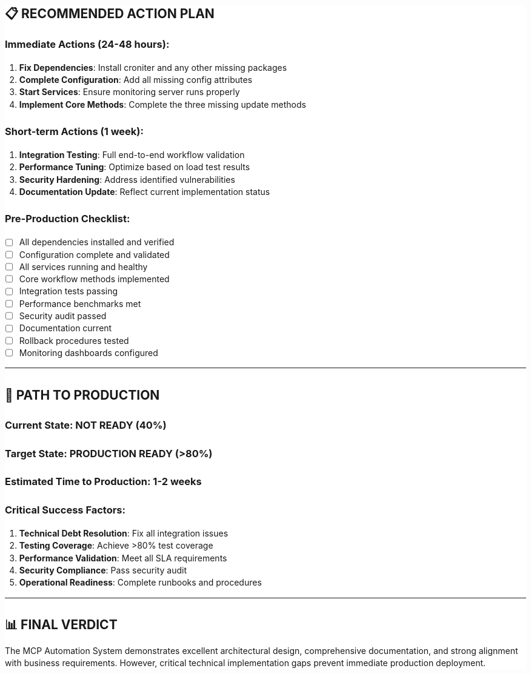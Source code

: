 
## 📋 RECOMMENDED ACTION PLAN

### Immediate Actions (24-48 hours):
1. **Fix Dependencies**: Install croniter and any other missing packages
2. **Complete Configuration**: Add all missing config attributes
3. **Start Services**: Ensure monitoring server runs properly
4. **Implement Core Methods**: Complete the three missing update methods

### Short-term Actions (1 week):
1. **Integration Testing**: Full end-to-end workflow validation
2. **Performance Tuning**: Optimize based on load test results
3. **Security Hardening**: Address identified vulnerabilities
4. **Documentation Update**: Reflect current implementation status

### Pre-Production Checklist:
- [ ] All dependencies installed and verified
- [ ] Configuration complete and validated
- [ ] All services running and healthy
- [ ] Core workflow methods implemented
- [ ] Integration tests passing
- [ ] Performance benchmarks met
- [ ] Security audit passed
- [ ] Documentation current
- [ ] Rollback procedures tested
- [ ] Monitoring dashboards configured

---

## 🚀 PATH TO PRODUCTION

### Current State: **NOT READY (40%)**
### Target State: **PRODUCTION READY (>80%)**
### Estimated Time to Production: **1-2 weeks**

### Critical Success Factors:
1. **Technical Debt Resolution**: Fix all integration issues
2. **Testing Coverage**: Achieve >80% test coverage
3. **Performance Validation**: Meet all SLA requirements
4. **Security Compliance**: Pass security audit
5. **Operational Readiness**: Complete runbooks and procedures

---

## 📊 FINAL VERDICT

The MCP Automation System demonstrates excellent architectural design, comprehensive documentation, and strong alignment with business requirements. However, critical technical implementation gaps prevent immediate production deployment.
